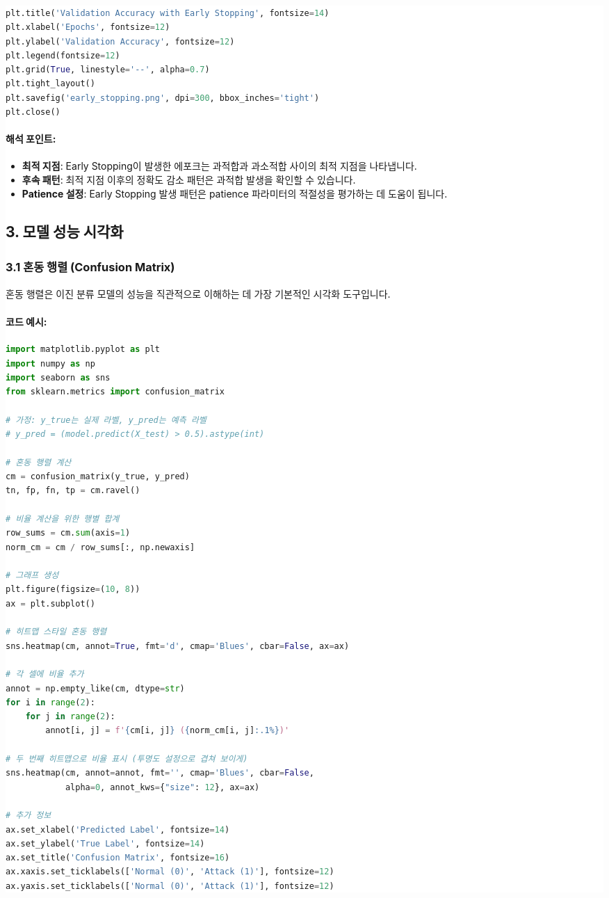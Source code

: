 ```python
plt.title('Validation Accuracy with Early Stopping', fontsize=14)
plt.xlabel('Epochs', fontsize=12)
plt.ylabel('Validation Accuracy', fontsize=12)
plt.legend(fontsize=12)
plt.grid(True, linestyle='--', alpha=0.7)
plt.tight_layout()
plt.savefig('early_stopping.png', dpi=300, bbox_inches='tight')
plt.close()
```

#### 해석 포인트:

- **최적 지점**: Early Stopping이 발생한 에포크는 과적합과 과소적합 사이의 최적 지점을 나타냅니다.
- **후속 패턴**: 최적 지점 이후의 정확도 감소 패턴은 과적합 발생을 확인할 수 있습니다.
- **Patience 설정**: Early Stopping 발생 패턴은 patience 파라미터의 적절성을 평가하는 데 도움이 됩니다.

## 3. 모델 성능 시각화

### 3.1 혼동 행렬 (Confusion Matrix)

혼동 행렬은 이진 분류 모델의 성능을 직관적으로 이해하는 데 가장 기본적인 시각화 도구입니다.

#### 코드 예시:

```python
import matplotlib.pyplot as plt
import numpy as np
import seaborn as sns
from sklearn.metrics import confusion_matrix

# 가정: y_true는 실제 라벨, y_pred는 예측 라벨
# y_pred = (model.predict(X_test) > 0.5).astype(int)

# 혼동 행렬 계산
cm = confusion_matrix(y_true, y_pred)
tn, fp, fn, tp = cm.ravel()

# 비율 계산을 위한 행별 합계
row_sums = cm.sum(axis=1)
norm_cm = cm / row_sums[:, np.newaxis]

# 그래프 생성
plt.figure(figsize=(10, 8))
ax = plt.subplot()

# 히트맵 스타일 혼동 행렬
sns.heatmap(cm, annot=True, fmt='d', cmap='Blues', cbar=False, ax=ax)

# 각 셀에 비율 추가
annot = np.empty_like(cm, dtype=str)
for i in range(2):
    for j in range(2):
        annot[i, j] = f'{cm[i, j]} ({norm_cm[i, j]:.1%})'

# 두 번째 히트맵으로 비율 표시 (투명도 설정으로 겹쳐 보이게)
sns.heatmap(cm, annot=annot, fmt='', cmap='Blues', cbar=False, 
            alpha=0, annot_kws={"size": 12}, ax=ax)

# 추가 정보
ax.set_xlabel('Predicted Label', fontsize=14)
ax.set_ylabel('True Label', fontsize=14)
ax.set_title('Confusion Matrix', fontsize=16)
ax.xaxis.set_ticklabels(['Normal (0)', 'Attack (1)'], fontsize=12)
ax.yaxis.set_ticklabels(['Normal (0)', 'Attack (1)'], fontsize=12)
```